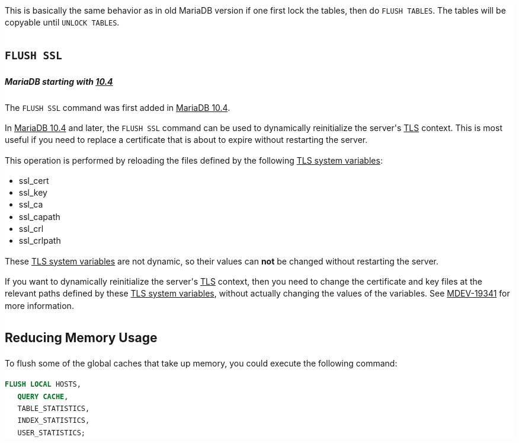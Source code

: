This is basically the same behavior as in old MariaDB version if one first lock the tables, then do
`FLUSH TABLES`.  The tables will be copyable until `UNLOCK TABLES`.

## `FLUSH SSL`

##### MariaDB starting with [10.4](/kb/en/what-is-mariadb-104/)

The `FLUSH SSL` command was first added in [MariaDB 10.4](/kb/en/what-is-mariadb-104/).

In [MariaDB 10.4](/kb/en/what-is-mariadb-104/) and later, the `FLUSH SSL` command can be used to dynamically reinitialize the server's [TLS](/mariadb-administration/user-server-security/securing-mariadb/securing-mariadb-encryption/data-in-transit-encryption/) context. This is most useful if you need to replace a certificate that is about to expire without restarting the server.

This operation is performed by reloading the files defined by the following [TLS system variables](/mariadb-administration/user-server-security/securing-mariadb/securing-mariadb-encryption/data-in-transit-encryption/ssltls-system-variables/):

- <a undefined>ssl_cert</a>
- <a undefined>ssl_key</a>
- <a undefined>ssl_ca</a>
- <a undefined>ssl_capath</a>
- <a undefined>ssl_crl</a>
- <a undefined>ssl_crlpath</a>

These [TLS system variables](/mariadb-administration/user-server-security/securing-mariadb/securing-mariadb-encryption/data-in-transit-encryption/ssltls-system-variables/) are not dynamic, so their values can <strong>not</strong> be changed without restarting the server.

If you want to dynamically reinitialize the server's [TLS](/mariadb-administration/user-server-security/securing-mariadb/securing-mariadb-encryption/data-in-transit-encryption/) context, then you need to change the certificate and key files at the relevant paths defined by these [TLS system variables](/mariadb-administration/user-server-security/securing-mariadb/securing-mariadb-encryption/data-in-transit-encryption/ssltls-system-variables/), without actually changing the values of the variables. See [MDEV-19341](https://jira.mariadb.org/browse/MDEV-19341) for more information.

## Reducing Memory Usage

To flush some of the global caches that take up memory, you could execute the following command:

```sql
FLUSH LOCAL HOSTS,
   QUERY CACHE, 
   TABLE_STATISTICS, 
   INDEX_STATISTICS, 
   USER_STATISTICS;
```